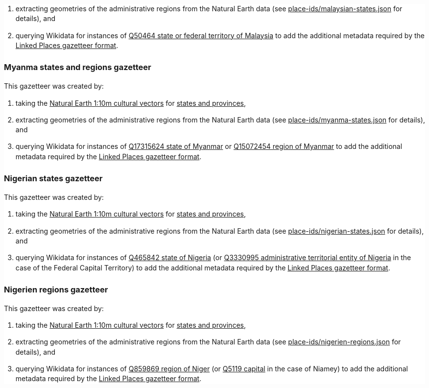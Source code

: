 1. extracting geometries of the administrative regions from the Natural Earth data (see [place-ids/malaysian-states.json](place-ids/malaysian-states.json) for details), and

1. querying Wikidata for instances of [Q50464 state or federal territory of Malaysia](https://www.wikidata.org/wiki/Q50464) to add the additional metadata required by the [Linked Places gazetteer format](https://github.com/LinkedPasts/linked-places#the-linked-places-format).


### Myanma states and regions gazetteer

This gazetteer was created by:

1. taking the [Natural Earth 1:10m cultural vectors](https://www.naturalearthdata.com/downloads/10m-cultural-vectors/) for [states and provinces](https://www.naturalearthdata.com/downloads/10m-cultural-vectors/10m-admin-1-states-provinces/),

1. extracting geometries of the administrative regions from the Natural Earth data (see [place-ids/myanma-states.json](place-ids/myanma-states.json) for details), and

1. querying Wikidata for instances of [Q17315624 state of Myanmar](https://www.wikidata.org/wiki/Q17315624) or [Q15072454 region of Myanmar](https://www.wikidata.org/wiki/Q15072454) to add the additional metadata required by the [Linked Places gazetteer format](https://github.com/LinkedPasts/linked-places#the-linked-places-format).


### Nigerian states gazetteer

This gazetteer was created by:

1. taking the [Natural Earth 1:10m cultural vectors](https://www.naturalearthdata.com/downloads/10m-cultural-vectors/) for [states and provinces](https://www.naturalearthdata.com/downloads/10m-cultural-vectors/10m-admin-1-states-provinces/),

1. extracting geometries of the administrative regions from the Natural Earth data (see [place-ids/nigerian-states.json](place-ids/nigerian-states.json) for details), and

1. querying Wikidata for instances of [Q465842 state of Nigeria](https://www.wikidata.org/wiki/Q465842) (or [Q3330995 administrative territorial entity of Nigeria](https://www.wikidata.org/wiki/Q3330995) in the case of the Federal Capital Territory) to add the additional metadata required by the [Linked Places gazetteer format](https://github.com/LinkedPasts/linked-places#the-linked-places-format).


### Nigerien regions gazetteer

This gazetteer was created by:

1. taking the [Natural Earth 1:10m cultural vectors](https://www.naturalearthdata.com/downloads/10m-cultural-vectors/) for [states and provinces](https://www.naturalearthdata.com/downloads/10m-cultural-vectors/10m-admin-1-states-provinces/),

1. extracting geometries of the administrative regions from the Natural Earth data (see [place-ids/nigerien-regions.json](place-ids/nigerien-regions.json) for details), and

1. querying Wikidata for instances of [Q859869 region of Niger](https://www.wikidata.org/wiki/Q859869) (or [Q5119 capital](https://www.wikidata.org/wiki/Q5119) in the case of Niamey) to add the additional metadata required by the [Linked Places gazetteer format](https://github.com/LinkedPasts/linked-places#the-linked-places-format).
